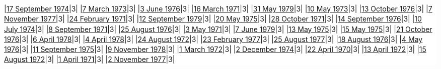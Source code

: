 |[17 September 1974](https://historichansard.net/hofreps/1974/19740917_reps_29_hor90/)|3|
|[7 March 1973](https://historichansard.net/hofreps/1973/19730307_reps_28_hor82/)|3|
|[3 June 1976](https://historichansard.net/hofreps/1976/19760603_reps_30_hor99/)|3|
|[16 March 1971](https://historichansard.net/hofreps/1971/19710316_reps_27_hor71/)|3|
|[31 May 1979](https://historichansard.net/hofreps/1979/19790531_reps_31_hor114/)|3|
|[10 May 1973](https://historichansard.net/hofreps/1973/19730510_reps_28_hor83/)|3|
|[13 October 1976](https://historichansard.net/hofreps/1976/19761013_reps_30_hor101/)|3|
|[7 November 1977](https://historichansard.net/hofreps/1977/19771107_reps_30_hor107/)|3|
|[24 February 1971](https://historichansard.net/hofreps/1971/19710224_reps_27_hor71/)|3|
|[12 September 1979](https://historichansard.net/hofreps/1979/19790912_reps_31_hor115/)|3|
|[20 May 1975](https://historichansard.net/hofreps/1975/19750520_reps_29_hor95/)|3|
|[28 October 1971](https://historichansard.net/hofreps/1971/19711028_reps_27_hor74/)|3|
|[14 September 1976](https://historichansard.net/hofreps/1976/19760914_reps_30_hor100/)|3|
|[10 July 1974](https://historichansard.net/hofreps/1974/19740710_reps_29_hor89/)|3|
|[8 September 1971](https://historichansard.net/hofreps/1971/19710908_reps_27_hor73/)|3|
|[25 August 1976](https://historichansard.net/hofreps/1976/19760825_reps_30_hor100/)|3|
|[3 May 1971](https://historichansard.net/hofreps/1971/19710503_reps_27_hor72/)|3|
|[7 June 1979](https://historichansard.net/hofreps/1979/19790607_reps_31_hor114/)|3|
|[13 May 1975](https://historichansard.net/hofreps/1975/19750513_reps_29_hor94/)|3|
|[15 May 1975](https://historichansard.net/hofreps/1975/19750515_reps_29_hor94/)|3|
|[21 October 1976](https://historichansard.net/hofreps/1976/19761021_reps_30_hor101/)|3|
|[6 April 1978](https://historichansard.net/hofreps/1978/19780406_reps_31_hor108/)|3|
|[4 April 1978](https://historichansard.net/hofreps/1978/19780404_reps_31_hor108/)|3|
|[24 August 1972](https://historichansard.net/hofreps/1972/19720824_reps_27_hor79/)|3|
|[23 February 1977](https://historichansard.net/hofreps/1977/19770223_reps_30_hor103/)|3|
|[25 August 1977](https://historichansard.net/hofreps/1977/19770825_reps_30_hor106/)|3|
|[18 August 1976](https://historichansard.net/hofreps/1976/19760818_reps_30_hor100/)|3|
|[4 May 1976](https://historichansard.net/hofreps/1976/19760504_reps_30_hor99/)|3|
|[11 September 1975](https://historichansard.net/hofreps/1975/19750911_reps_29_hor96/)|3|
|[9 November 1978](https://historichansard.net/hofreps/1978/19781109_reps_31_hor112/)|3|
|[1 March 1972](https://historichansard.net/hofreps/1972/19720301_reps_27_hor76/)|3|
|[2 December 1974](https://historichansard.net/hofreps/1974/19741202_reps_29_hor92/)|3|
|[22 April 1970](https://historichansard.net/hofreps/1970/19700422_reps_27_hor67/)|3|
|[13 April 1972](https://historichansard.net/hofreps/1972/19720413_reps_27_hor77/)|3|
|[15 August 1972](https://historichansard.net/hofreps/1972/19720815_reps_27_hor79/)|3|
|[1 April 1971](https://historichansard.net/hofreps/1971/19710401_reps_27_hor71/)|3|
|[2 November 1977](https://historichansard.net/hofreps/1977/19771102_reps_30_hor107/)|3|